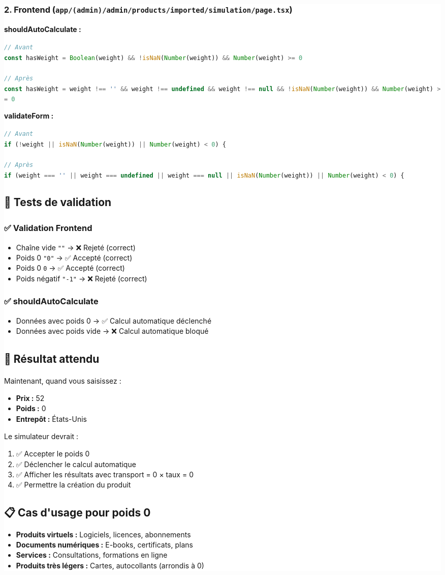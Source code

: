 ### 2. **Frontend (`app/(admin)/admin/products/imported/simulation/page.tsx`)**

**shouldAutoCalculate :**
```javascript
// Avant
const hasWeight = Boolean(weight) && !isNaN(Number(weight)) && Number(weight) >= 0

// Après
const hasWeight = weight !== '' && weight !== undefined && weight !== null && !isNaN(Number(weight)) && Number(weight) >= 0
```

**validateForm :**
```javascript
// Avant
if (!weight || isNaN(Number(weight)) || Number(weight) < 0) {

// Après  
if (weight === '' || weight === undefined || weight === null || isNaN(Number(weight)) || Number(weight) < 0) {
```

## 🧪 **Tests de validation**

### ✅ **Validation Frontend**
- Chaîne vide `""` → ❌ Rejeté (correct)
- Poids 0 `"0"` → ✅ Accepté (correct)
- Poids 0 `0` → ✅ Accepté (correct)
- Poids négatif `"-1"` → ❌ Rejeté (correct)

### ✅ **shouldAutoCalculate**
- Données avec poids 0 → ✅ Calcul automatique déclenché
- Données avec poids vide → ❌ Calcul automatique bloqué

## 🎯 **Résultat attendu**

Maintenant, quand vous saisissez :
- **Prix :** 52
- **Poids :** 0  
- **Entrepôt :** États-Unis

Le simulateur devrait :
1. ✅ Accepter le poids 0
2. ✅ Déclencher le calcul automatique
3. ✅ Afficher les résultats avec transport = 0 × taux = 0
4. ✅ Permettre la création du produit

## 📋 **Cas d'usage pour poids 0**

- **Produits virtuels :** Logiciels, licences, abonnements
- **Documents numériques :** E-books, certificats, plans
- **Services :** Consultations, formations en ligne
- **Produits très légers :** Cartes, autocollants (arrondis à 0)
